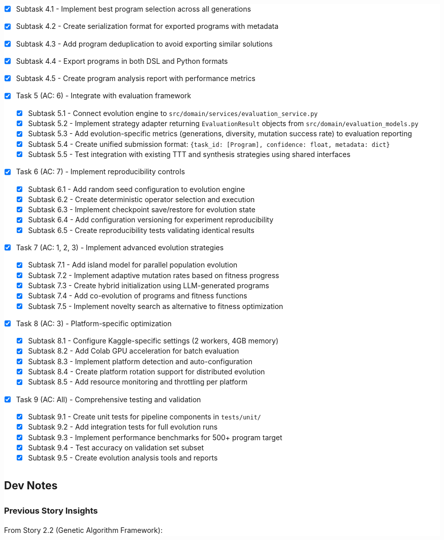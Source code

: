   - [x] Subtask 4.1 - Implement best program selection across all generations
  - [x] Subtask 4.2 - Create serialization format for exported programs with metadata
  - [x] Subtask 4.3 - Add program deduplication to avoid exporting similar solutions
  - [x] Subtask 4.4 - Export programs in both DSL and Python formats
  - [x] Subtask 4.5 - Create program analysis report with performance metrics

- [x] Task 5 (AC: 6) - Integrate with evaluation framework

  - [x] Subtask 5.1 - Connect evolution engine to `src/domain/services/evaluation_service.py`
  - [x] Subtask 5.2 - Implement strategy adapter returning `EvaluationResult` objects from `src/domain/evaluation_models.py`
  - [x] Subtask 5.3 - Add evolution-specific metrics (generations, diversity, mutation success rate) to evaluation reporting
  - [x] Subtask 5.4 - Create unified submission format: `{task_id: [Program], confidence: float, metadata: dict}`
  - [x] Subtask 5.5 - Test integration with existing TTT and synthesis strategies using shared interfaces

- [x] Task 6 (AC: 7) - Implement reproducibility controls

  - [x] Subtask 6.1 - Add random seed configuration to evolution engine
  - [x] Subtask 6.2 - Create deterministic operator selection and execution
  - [x] Subtask 6.3 - Implement checkpoint save/restore for evolution state
  - [x] Subtask 6.4 - Add configuration versioning for experiment reproducibility
  - [x] Subtask 6.5 - Create reproducibility tests validating identical results

- [x] Task 7 (AC: 1, 2, 3) - Implement advanced evolution strategies

  - [x] Subtask 7.1 - Add island model for parallel population evolution
  - [x] Subtask 7.2 - Implement adaptive mutation rates based on fitness progress
  - [x] Subtask 7.3 - Create hybrid initialization using LLM-generated programs
  - [x] Subtask 7.4 - Add co-evolution of programs and fitness functions
  - [x] Subtask 7.5 - Implement novelty search as alternative to fitness optimization

- [x] Task 8 (AC: 3) - Platform-specific optimization

  - [x] Subtask 8.1 - Configure Kaggle-specific settings (2 workers, 4GB memory)
  - [x] Subtask 8.2 - Add Colab GPU acceleration for batch evaluation
  - [x] Subtask 8.3 - Implement platform detection and auto-configuration
  - [x] Subtask 8.4 - Create platform rotation support for distributed evolution
  - [x] Subtask 8.5 - Add resource monitoring and throttling per platform

- [x] Task 9 (AC: All) - Comprehensive testing and validation
  - [x] Subtask 9.1 - Create unit tests for pipeline components in `tests/unit/`
  - [x] Subtask 9.2 - Add integration tests for full evolution runs
  - [x] Subtask 9.3 - Implement performance benchmarks for 500+ program target
  - [x] Subtask 9.4 - Test accuracy on validation set subset
  - [x] Subtask 9.5 - Create evolution analysis tools and reports

## Dev Notes

### Previous Story Insights

From Story 2.2 (Genetic Algorithm Framework):
